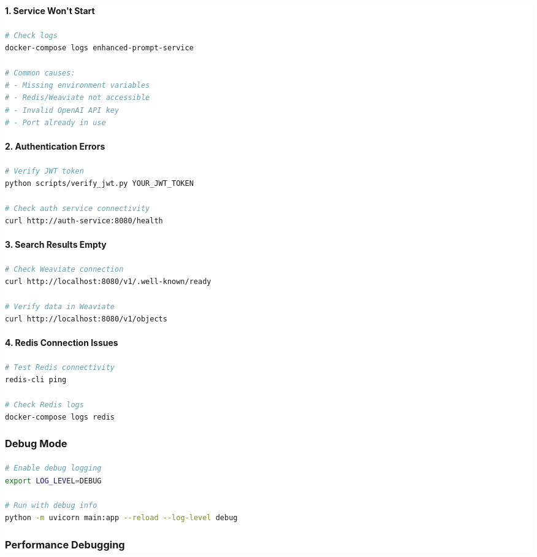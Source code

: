 #### 1. Service Won't Start

```bash
# Check logs
docker-compose logs enhanced-prompt-service

# Common causes:
# - Missing environment variables
# - Redis/Weaviate not accessible
# - Invalid OpenAI API key
# - Port already in use
```

#### 2. Authentication Errors

```bash
# Verify JWT token
python scripts/verify_jwt.py YOUR_JWT_TOKEN

# Check auth service connectivity
curl http://auth-service:8080/health
```

#### 3. Search Results Empty

```bash
# Check Weaviate connection
curl http://localhost:8080/v1/.well-known/ready

# Verify data in Weaviate
curl http://localhost:8080/v1/objects
```

#### 4. Redis Connection Issues

```bash
# Test Redis connectivity
redis-cli ping

# Check Redis logs
docker-compose logs redis
```

### Debug Mode

```bash
# Enable debug logging
export LOG_LEVEL=DEBUG

# Run with debug info
python -m uvicorn main:app --reload --log-level debug
```

### Performance Debugging
